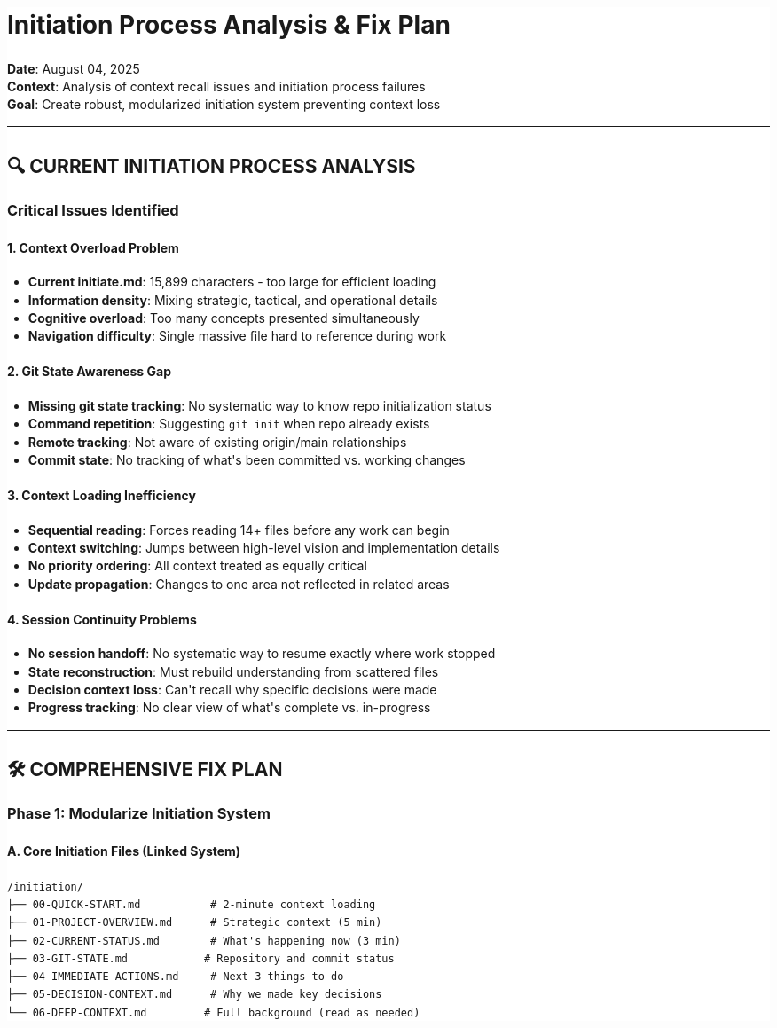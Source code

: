 # Initiation Process Analysis & Fix Plan

**Date**: August 04, 2025  
**Context**: Analysis of context recall issues and initiation process failures  
**Goal**: Create robust, modularized initiation system preventing context loss

---

## 🔍 **CURRENT INITIATION PROCESS ANALYSIS**

### **Critical Issues Identified**

#### **1. Context Overload Problem**
- **Current initiate.md**: 15,899 characters - too large for efficient loading
- **Information density**: Mixing strategic, tactical, and operational details
- **Cognitive overload**: Too many concepts presented simultaneously
- **Navigation difficulty**: Single massive file hard to reference during work

#### **2. Git State Awareness Gap**
- **Missing git state tracking**: No systematic way to know repo initialization status
- **Command repetition**: Suggesting `git init` when repo already exists
- **Remote tracking**: Not aware of existing origin/main relationships
- **Commit state**: No tracking of what's been committed vs. working changes

#### **3. Context Loading Inefficiency** 
- **Sequential reading**: Forces reading 14+ files before any work can begin
- **Context switching**: Jumps between high-level vision and implementation details
- **No priority ordering**: All context treated as equally critical
- **Update propagation**: Changes to one area not reflected in related areas

#### **4. Session Continuity Problems**
- **No session handoff**: No systematic way to resume exactly where work stopped
- **State reconstruction**: Must rebuild understanding from scattered files
- **Decision context loss**: Can't recall why specific decisions were made
- **Progress tracking**: No clear view of what's complete vs. in-progress

---

## 🛠️ **COMPREHENSIVE FIX PLAN**

### **Phase 1: Modularize Initiation System**

#### **A. Core Initiation Files (Linked System)**

```
/initiation/
├── 00-QUICK-START.md           # 2-minute context loading
├── 01-PROJECT-OVERVIEW.md      # Strategic context (5 min)
├── 02-CURRENT-STATUS.md        # What's happening now (3 min)
├── 03-GIT-STATE.md            # Repository and commit status
├── 04-IMMEDIATE-ACTIONS.md     # Next 3 things to do
├── 05-DECISION-CONTEXT.md      # Why we made key decisions
└── 06-DEEP-CONTEXT.md         # Full background (read as needed)
```
